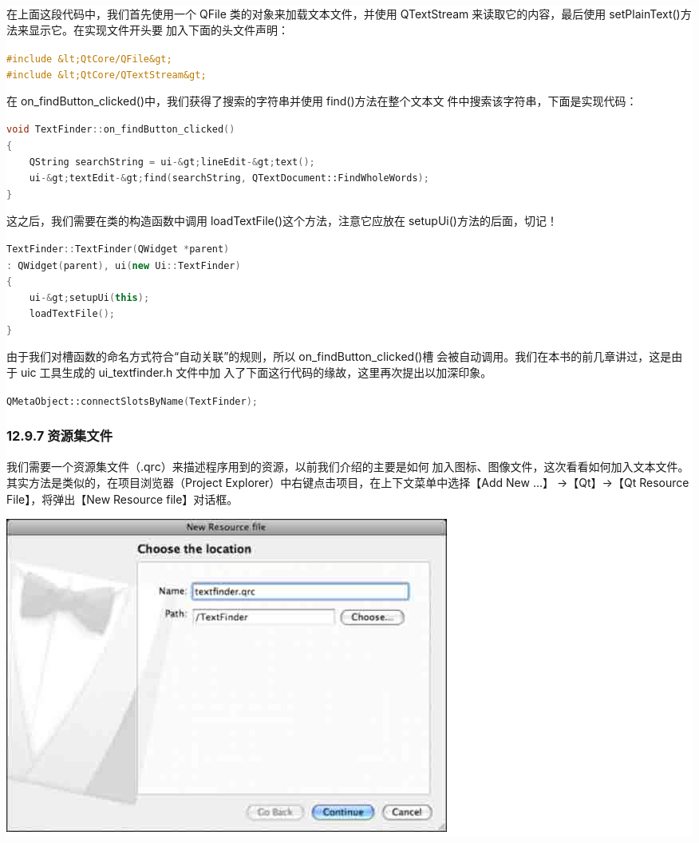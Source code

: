 在上面这段代码中，我们首先使用一个 QFile 类的对象来加载文本文件，并使用 QTextStream 来读取它的内容，最后使用 setPlainText()方法来显示它。在实现文件开头要 加入下面的头文件声明：

```cpp
#include &lt;QtCore/QFile&gt;
#include &lt;QtCore/QTextStream&gt; 
```

在 on_findButton_clicked()中，我们获得了搜索的字符串并使用 find()方法在整个文本文 件中搜索该字符串，下面是实现代码：

```cpp
void TextFinder::on_findButton_clicked()
{
    QString searchString = ui-&gt;lineEdit-&gt;text();
    ui-&gt;textEdit-&gt;find(searchString, QTextDocument::FindWholeWords);
} 
```

这之后，我们需要在类的构造函数中调用 loadTextFile()这个方法，注意它应放在 setupUi()方法的后面，切记！

```cpp
TextFinder::TextFinder(QWidget *parent)
: QWidget(parent), ui(new Ui::TextFinder)
{
    ui-&gt;setupUi(this);
    loadTextFile();
} 
```

由于我们对槽函数的命名方式符合“自动关联”的规则，所以 on_findButton_clicked()槽 会被自动调用。我们在本书的前几章讲过，这是由于 uic 工具生成的 ui_textfinder.h 文件中加 入了下面这行代码的缘故，这里再次提出以加深印象。

```cpp
QMetaObject::connectSlotsByName(TextFinder); 
```

### 12.9.7 资源集文件

我们需要一个资源集文件（.qrc）来描述程序用到的资源，以前我们介绍的主要是如何 加入图标、图像文件，这次看看如何加入文本文件。其实方法是类似的，在项目浏览器（Project Explorer）中右键点击项目，在上下文菜单中选择【Add New ...】 →【Qt】→【Qt Resource File】，将弹出【New Resource file】对话框。

![](img/qt346856.jpg)
